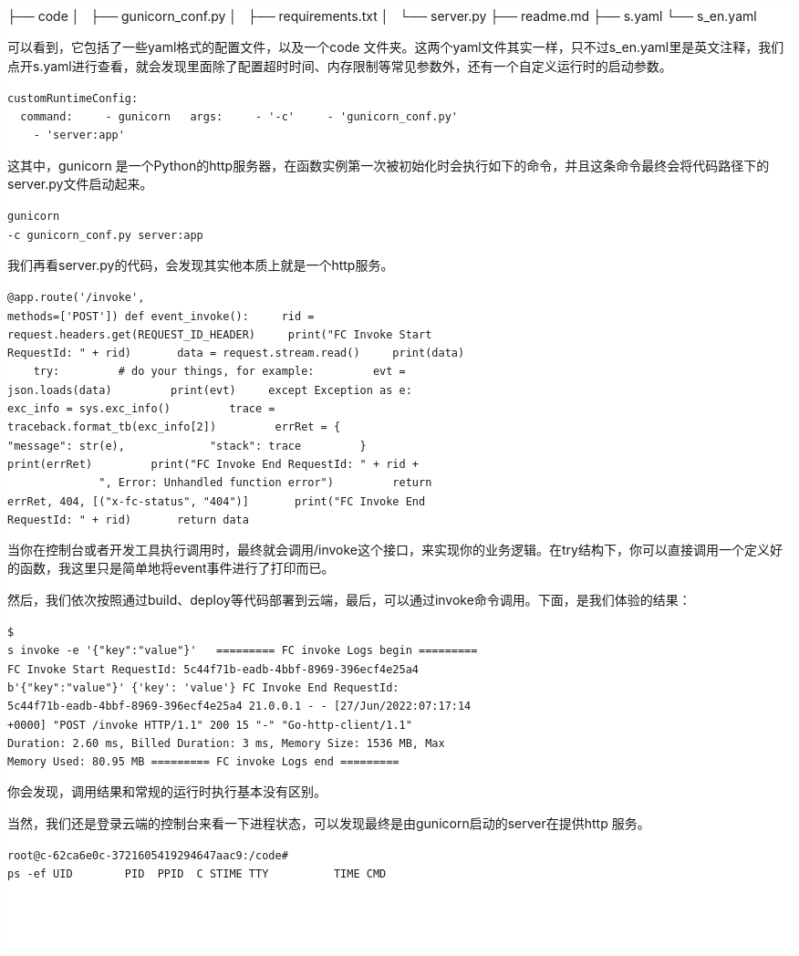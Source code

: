 ├── code
│&nbsp;&nbsp; ├── gunicorn_conf.py
│&nbsp;&nbsp; ├── requirements.txt
│&nbsp;&nbsp; └── server.py
├── readme.md
├── s.yaml
└── s_en.yaml
</code></pre><p>可以看到，它包括了一些yaml格式的配置文件，以及一个code 文件夹。这两个yaml文件其实一样，只不过s_en.yaml里是英文注释，我们点开s.yaml进行查看，就会发现里面除了配置超时时间、内存限制等常见参数外，还有一个自定义运行时的启动参数。</p><pre><code class="language-yaml">customRuntimeConfig:
&nbsp; command:
&nbsp;&nbsp;&nbsp; - gunicorn
&nbsp; args:
&nbsp;&nbsp;&nbsp; - '-c'
&nbsp;&nbsp;&nbsp; - 'gunicorn_conf.py'
&nbsp;&nbsp;&nbsp; - 'server:app'
</code></pre><p>这其中，gunicorn 是一个Python的http服务器，在函数实例第一次被初始化时会执行如下的命令，并且这条命令最终会将代码路径下的server.py文件启动起来。</p><pre><code class="language-powershell">gunicorn -c gunicorn_conf.py server:app
</code></pre><p>我们再看server.py的代码，会发现其实他本质上就是一个http服务。</p><pre><code class="language-python">@app.route('/invoke', methods=['POST'])
def event_invoke():
&nbsp;&nbsp;&nbsp; rid = request.headers.get(REQUEST_ID_HEADER)
&nbsp;&nbsp;&nbsp; print("FC Invoke Start RequestId: " + rid)
&nbsp;
&nbsp;&nbsp;&nbsp; data = request.stream.read()
&nbsp;&nbsp;&nbsp; print(data)
&nbsp;
&nbsp;&nbsp;&nbsp; try:
&nbsp;&nbsp;&nbsp;&nbsp;&nbsp;&nbsp;&nbsp; # do your things, for example:
&nbsp;&nbsp;&nbsp;&nbsp;&nbsp;&nbsp;&nbsp; evt = json.loads(data)
&nbsp;&nbsp;&nbsp;&nbsp;&nbsp;&nbsp;&nbsp; print(evt)
&nbsp;&nbsp;&nbsp; except Exception as e:
&nbsp;&nbsp;&nbsp;&nbsp;&nbsp;&nbsp;&nbsp; exc_info = sys.exc_info()
&nbsp;&nbsp;&nbsp;&nbsp;&nbsp;&nbsp;&nbsp; trace = traceback.format_tb(exc_info[2])
&nbsp;&nbsp;&nbsp;&nbsp;&nbsp;&nbsp;&nbsp; errRet = {
&nbsp;&nbsp;&nbsp;&nbsp;&nbsp;&nbsp;&nbsp;&nbsp;&nbsp;&nbsp;&nbsp; "message": str(e),
&nbsp;&nbsp;&nbsp;&nbsp;&nbsp;&nbsp;&nbsp;&nbsp;&nbsp;&nbsp;&nbsp; "stack": trace
&nbsp;&nbsp;&nbsp;&nbsp;&nbsp;&nbsp;&nbsp; }
&nbsp;&nbsp;&nbsp;&nbsp;&nbsp;&nbsp;&nbsp; print(errRet)
&nbsp;&nbsp;&nbsp;&nbsp;&nbsp;&nbsp;&nbsp; print("FC Invoke End RequestId: " + rid +
&nbsp;&nbsp;&nbsp;&nbsp;&nbsp;&nbsp;&nbsp;&nbsp;&nbsp;&nbsp;&nbsp;&nbsp;&nbsp; ", Error: Unhandled function error")
&nbsp;&nbsp;&nbsp;&nbsp;&nbsp;&nbsp;&nbsp; return errRet, 404, [("x-fc-status", "404")]
&nbsp;
&nbsp;&nbsp;&nbsp; print("FC Invoke End RequestId: " + rid)
&nbsp;
&nbsp;&nbsp;&nbsp; return data
</code></pre><p>当你在控制台或者开发工具执行调用时，最终就会调用/invoke这个接口，来实现你的业务逻辑。在try结构下，你可以直接调用一个定义好的函数，我这里只是简单地将event事件进行了打印而已。</p><p>然后，我们依次按照通过build、deploy等代码部署到云端，最后，可以通过invoke命令调用。下面，是我们体验的结果：</p><pre><code class="language-powershell">$ s invoke -e '{"key":"value"}'
&nbsp;
========= FC invoke Logs begin =========
FC Invoke Start RequestId: 5c44f71b-eadb-4bbf-8969-396ecf4e25a4
b'{"key":"value"}'
{'key': 'value'}
FC Invoke End RequestId: 5c44f71b-eadb-4bbf-8969-396ecf4e25a4
21.0.0.1 - - [27/Jun/2022:07:17:14 +0000] "POST /invoke HTTP/1.1" 200 15 "-" "Go-http-client/1.1"
&nbsp;
Duration: 2.60 ms, Billed Duration: 3 ms, Memory Size: 1536 MB, Max Memory Used: 80.95 MB
========= FC invoke Logs end =========
</code></pre><p>你会发现，调用结果和常规的运行时执行基本没有区别。</p><p>当然，我们还是登录云端的控制台来看一下进程状态，可以发现最终是由gunicorn启动的server在提供http 服务。</p><pre><code class="language-powershell">root@c-62ca6e0c-3721605419294647aac9:/code# ps -ef
UID&nbsp;&nbsp;&nbsp;&nbsp;&nbsp;&nbsp;&nbsp; PID&nbsp; PPID&nbsp; C STIME TTY&nbsp;&nbsp;&nbsp;&nbsp;&nbsp;&nbsp;&nbsp;&nbsp;&nbsp; TIME CMD